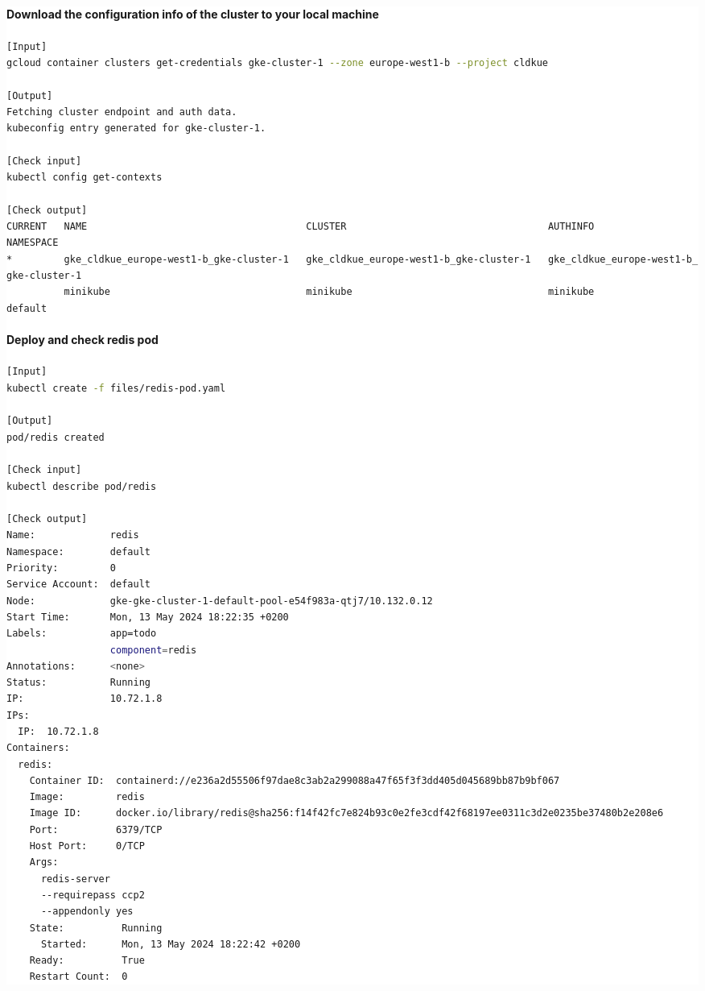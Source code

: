
#### Download the configuration info of the cluster to your local machine 
```sh
[Input]
gcloud container clusters get-credentials gke-cluster-1 --zone europe-west1-b --project cldkue

[Output]
Fetching cluster endpoint and auth data.
kubeconfig entry generated for gke-cluster-1.

[Check input]
kubectl config get-contexts

[Check output]
CURRENT   NAME                                      CLUSTER                                   AUTHINFO                                  NAMESPACE
*         gke_cldkue_europe-west1-b_gke-cluster-1   gke_cldkue_europe-west1-b_gke-cluster-1   gke_cldkue_europe-west1-b_gke-cluster-1   
          minikube                                  minikube                                  minikube                                  default
```

#### Deploy and check redis pod
```sh
[Input]
kubectl create -f files/redis-pod.yaml

[Output]
pod/redis created

[Check input]
kubectl describe pod/redis

[Check output]
Name:             redis
Namespace:        default
Priority:         0
Service Account:  default
Node:             gke-gke-cluster-1-default-pool-e54f983a-qtj7/10.132.0.12
Start Time:       Mon, 13 May 2024 18:22:35 +0200
Labels:           app=todo
                  component=redis
Annotations:      <none>
Status:           Running
IP:               10.72.1.8
IPs:
  IP:  10.72.1.8
Containers:
  redis:
    Container ID:  containerd://e236a2d55506f97dae8c3ab2a299088a47f65f3f3dd405d045689bb87b9bf067
    Image:         redis
    Image ID:      docker.io/library/redis@sha256:f14f42fc7e824b93c0e2fe3cdf42f68197ee0311c3d2e0235be37480b2e208e6
    Port:          6379/TCP
    Host Port:     0/TCP
    Args:
      redis-server
      --requirepass ccp2
      --appendonly yes
    State:          Running
      Started:      Mon, 13 May 2024 18:22:42 +0200
    Ready:          True
    Restart Count:  0
```